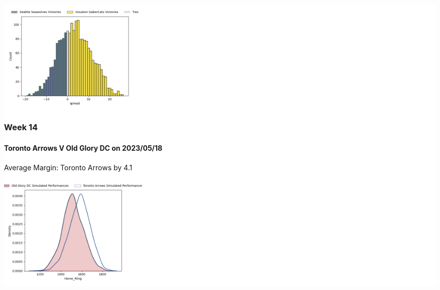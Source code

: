 <img src="plots/spreads_Houston SaberCats_V_Seattle Seawolves_13.png" width="32%" />
</p>

### Week 14

#### Toronto Arrows V Old Glory DC on 2023/05/18


Average Margin: Toronto Arrows by 4.1

<p float="left">
<img src="plots/performances_Toronto Arrows_V_Old Glory DC_14.png" width="32%" />
